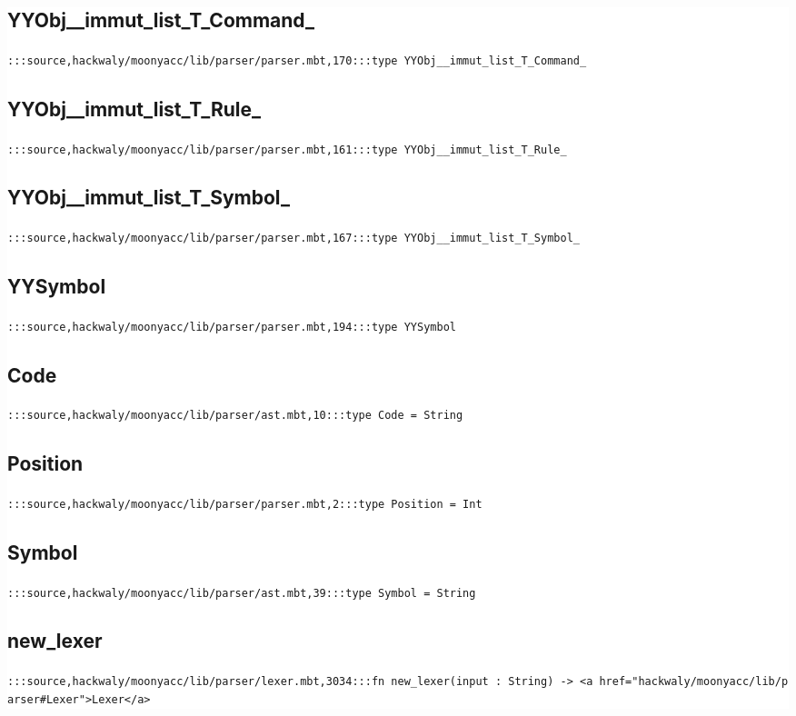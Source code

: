 ## YYObj\_\_immut\_list\_T\_Command\_

```moonbit
:::source,hackwaly/moonyacc/lib/parser/parser.mbt,170:::type YYObj__immut_list_T_Command_
```


## YYObj\_\_immut\_list\_T\_Rule\_

```moonbit
:::source,hackwaly/moonyacc/lib/parser/parser.mbt,161:::type YYObj__immut_list_T_Rule_
```


## YYObj\_\_immut\_list\_T\_Symbol\_

```moonbit
:::source,hackwaly/moonyacc/lib/parser/parser.mbt,167:::type YYObj__immut_list_T_Symbol_
```


## YYSymbol

```moonbit
:::source,hackwaly/moonyacc/lib/parser/parser.mbt,194:::type YYSymbol
```


## Code

```moonbit
:::source,hackwaly/moonyacc/lib/parser/ast.mbt,10:::type Code = String
```


## Position

```moonbit
:::source,hackwaly/moonyacc/lib/parser/parser.mbt,2:::type Position = Int
```


## Symbol

```moonbit
:::source,hackwaly/moonyacc/lib/parser/ast.mbt,39:::type Symbol = String
```


## new\_lexer

```moonbit
:::source,hackwaly/moonyacc/lib/parser/lexer.mbt,3034:::fn new_lexer(input : String) -> <a href="hackwaly/moonyacc/lib/parser#Lexer">Lexer</a>
```
